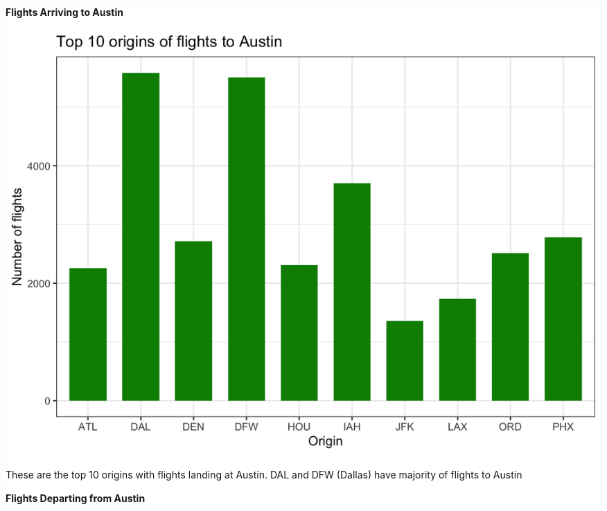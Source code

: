 **Flights Arriving to Austin**

![](Figs/unnamed-chunk-11-1.png)

These are the top 10 origins with flights landing at Austin. DAL and DFW
(Dallas) have majority of flights to Austin

**Flights Departing from Austin**

